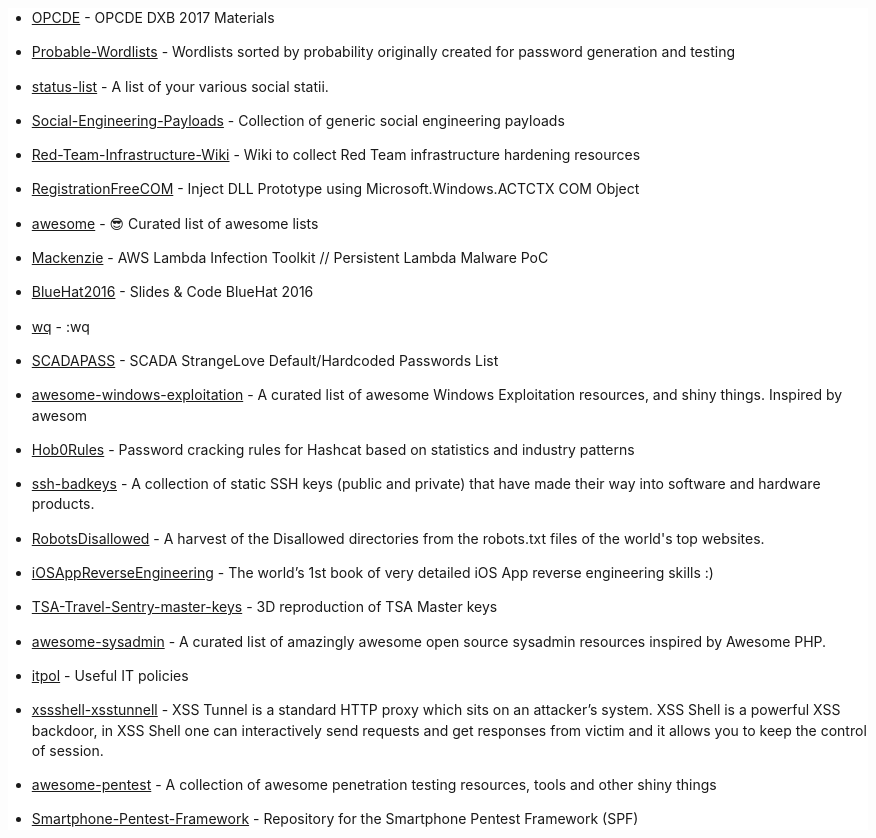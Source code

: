 - [OPCDE](https://github.com/comaeio/OPCDE) - OPCDE DXB 2017 Materials

- [Probable-Wordlists](https://github.com/berzerk0/Probable-Wordlists) - Wordlists sorted by probability originally created for password generation and testing

- [status-list](https://github.com/seiyria/status-list) - A list of your various social statii.

- [Social-Engineering-Payloads](https://github.com/t3ntman/Social-Engineering-Payloads) - Collection of generic social engineering payloads

- [Red-Team-Infrastructure-Wiki](https://github.com/bluscreenofjeff/Red-Team-Infrastructure-Wiki) - Wiki to collect Red Team infrastructure hardening resources

- [RegistrationFreeCOM](https://github.com/subTee/RegistrationFreeCOM) - Inject DLL Prototype using Microsoft.Windows.ACTCTX COM Object

- [awesome](https://github.com/sindresorhus/awesome) - :sunglasses: Curated list of awesome lists

- [Mackenzie](https://github.com/Miserlou/Mackenzie) - AWS Lambda Infection Toolkit // Persistent Lambda Malware PoC

- [BlueHat2016](https://github.com/subTee/BlueHat2016) - Slides & Code BlueHat 2016

- [wq](https://github.com/richardj/wq) - :wq

- [SCADAPASS](https://github.com/scadastrangelove/SCADAPASS) - SCADA StrangeLove Default/Hardcoded Passwords List

- [awesome-windows-exploitation](https://github.com/enddo/awesome-windows-exploitation) - A curated list of awesome Windows Exploitation resources, and shiny things. Inspired by awesom

- [Hob0Rules](https://github.com/praetorian-inc/Hob0Rules) - Password cracking rules for Hashcat based on statistics and industry patterns

- [ssh-badkeys](https://github.com/rapid7/ssh-badkeys) - A collection of static SSH keys (public and private) that have made their way into software and hardware products.

- [RobotsDisallowed](https://github.com/danielmiessler/RobotsDisallowed) - A harvest of the Disallowed directories from the robots.txt files of the world's top websites.

- [iOSAppReverseEngineering](https://github.com/iosre/iOSAppReverseEngineering) - The world’s 1st book of very detailed iOS App reverse engineering skills :)

- [TSA-Travel-Sentry-master-keys](https://github.com/Xyl2k/TSA-Travel-Sentry-master-keys) - 3D reproduction of TSA Master keys

- [awesome-sysadmin](https://github.com/kahun/awesome-sysadmin) - A curated list of amazingly awesome open source sysadmin resources inspired by Awesome PHP.

- [itpol](https://github.com/lfit/itpol) - Useful IT policies

- [xssshell-xsstunnell](https://github.com/portcullislabs/xssshell-xsstunnell) - XSS Tunnel is a standard HTTP proxy which sits on an attacker’s system.  XSS Shell is a powerful XSS backdoor, in XSS Shell one can interactively send requests and get responses from victim and it allows you to keep the control of session.

- [awesome-pentest](https://github.com/enaqx/awesome-pentest) - A collection of awesome penetration testing resources, tools and other shiny things

- [Smartphone-Pentest-Framework](https://github.com/georgiaw/Smartphone-Pentest-Framework) - Repository for the Smartphone Pentest Framework (SPF)
